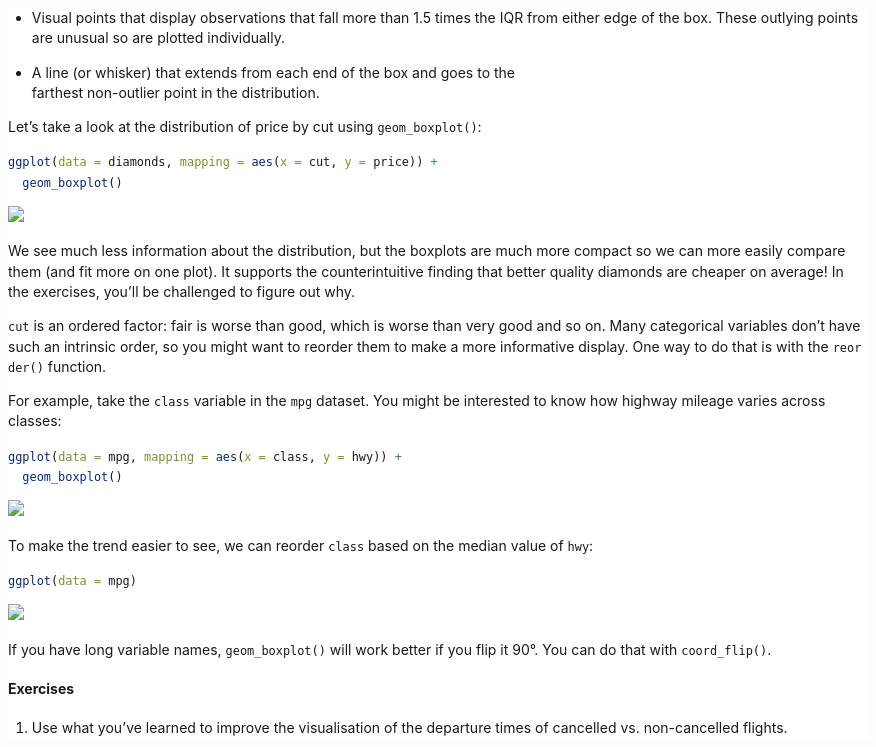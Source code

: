   - Visual points that display observations that fall more than 1.5
    times the IQR from either edge of the box. These outlying points are
    unusual so are plotted individually.

  - A line (or whisker) that extends from each end of the box and goes
    to the  
    farthest non-outlier point in the distribution.

Let’s take a look at the distribution of price by cut using
`geom_boxplot()`:

``` r
ggplot(data = diamonds, mapping = aes(x = cut, y = price)) +
  geom_boxplot()
```

![](Data-Exploration_files/figure-gfm/unnamed-chunk-23-1.png)

We see much less information about the distribution, but the boxplots
are much more compact so we can more easily compare them (and fit more
on one plot). It supports the counterintuitive finding that better
quality diamonds are cheaper on average\! In the exercises, you’ll be
challenged to figure out why.

`cut` is an ordered factor: fair is worse than good, which is worse than
very good and so on. Many categorical variables don’t have such an
intrinsic order, so you might want to reorder them to make a more
informative display. One way to do that is with the `reorder()`
function.

For example, take the `class` variable in the `mpg` dataset. You might
be interested to know how highway mileage varies across classes:

``` r
ggplot(data = mpg, mapping = aes(x = class, y = hwy)) +
  geom_boxplot()
```

![](Data-Exploration_files/figure-gfm/unnamed-chunk-24-1.png)

To make the trend easier to see, we can reorder `class` based on the
median value of `hwy`:

``` r
ggplot(data = mpg)
```

![](Data-Exploration_files/figure-gfm/unnamed-chunk-25-1.png)

If you have long variable names, `geom_boxplot()` will work better if
you flip it 90°. You can do that with `coord_flip()`.

#### Exercises

1.  Use what you’ve learned to improve the visualisation of the
    departure times of cancelled vs. non-cancelled flights.

